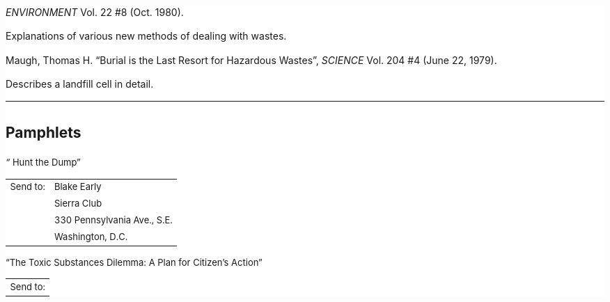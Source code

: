 <i>
ENVIRONMENT
</i>
Vol. 22 #8 (Oct. 1980).
</p>
<p>
Explanations of various new methods of dealing with wastes.
</p>
<p>
Maugh, Thomas H. “Burial is the Last Resort for Hazardous Wastes”,
<i>
SCIENCE
</i>
Vol. 204 #4 (June 22, 1979).
</p>
<p>
Describes a landfill cell in detail.
</p>
</font>
<hr/>
<h2>
Pamphlets
</h2>
<font size="-1">
<i>
“
</i>
Hunt the Dump”
<table border="0">
<tr>
<td>
Send to:
</td>
<td>
Blake Early
</td>
</tr>
<tr>
<td>
</td>
<td>
Sierra Club
</td>
</tr>
<tr>
<td>
</td>
<td>
330 Pennsylvania Ave., S.E.
</td>
</tr>
<tr>
<td>
</td>
<td>
Washington, D.C.
</td>
</tr>
</table>
“The Toxic Substances Dilemma: A Plan for Citizen’s Action”
<table border="0">
<tr>
<td>
Send to: